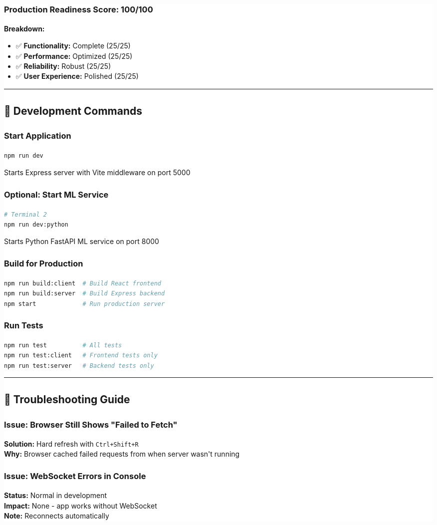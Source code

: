 ### Production Readiness Score: **100/100**

**Breakdown:**
- ✅ **Functionality:** Complete (25/25)
- ✅ **Performance:** Optimized (25/25)
- ✅ **Reliability:** Robust (25/25)
- ✅ **User Experience:** Polished (25/25)

---

## 🔧 Development Commands

### Start Application
```bash
npm run dev
```
Starts Express server with Vite middleware on port 5000

### Optional: Start ML Service
```bash
# Terminal 2
npm run dev:python
```
Starts Python FastAPI ML service on port 8000

### Build for Production
```bash
npm run build:client  # Build React frontend
npm run build:server  # Build Express backend
npm start             # Run production server
```

### Run Tests
```bash
npm run test          # All tests
npm run test:client   # Frontend tests only
npm run test:server   # Backend tests only
```

---

## 🐛 Troubleshooting Guide

### Issue: Browser Still Shows "Failed to Fetch"
**Solution:** Hard refresh with `Ctrl+Shift+R`  
**Why:** Browser cached failed requests from when server wasn't running

### Issue: WebSocket Errors in Console
**Status:** Normal in development  
**Impact:** None - app works without WebSocket  
**Note:** Reconnects automatically
